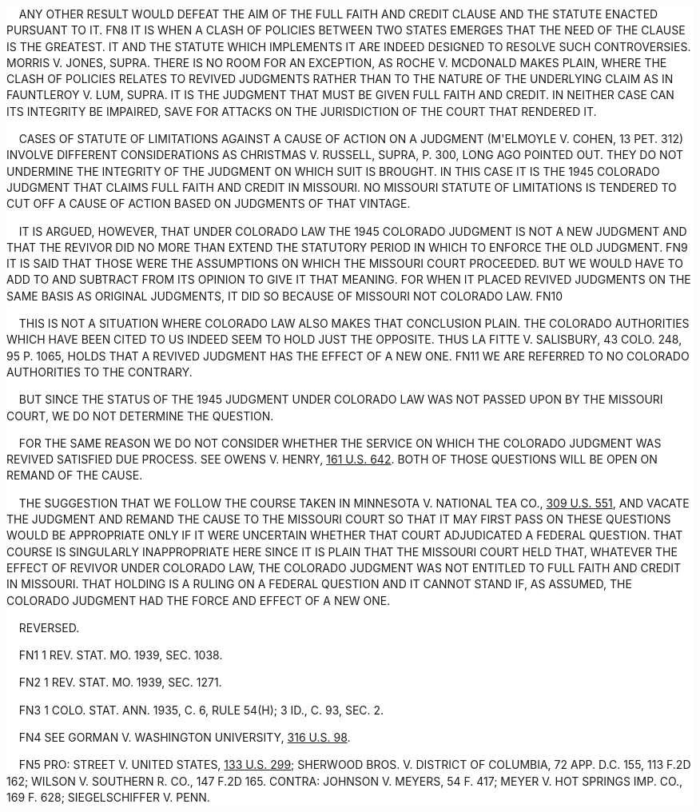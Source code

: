     ANY OTHER RESULT WOULD DEFEAT THE AIM OF THE FULL FAITH AND CREDIT CLAUSE AND THE STATUTE ENACTED PURSUANT TO IT.  FN8  IT IS WHEN A CLASH OF POLICIES BETWEEN TWO STATES EMERGES THAT THE NEED OF THE CLAUSE IS THE GREATEST.  IT AND THE STATUTE WHICH IMPLEMENTS IT ARE INDEED DESIGNED TO RESOLVE SUCH CONTROVERSIES.  MORRIS V. JONES, SUPRA.  THERE IS NO ROOM FOR AN EXCEPTION, AS ROCHE V. MCDONALD MAKES PLAIN, WHERE THE CLASH OF POLICIES RELATES TO REVIVED JUDGMENTS RATHER THAN TO THE NATURE OF THE UNDERLYING CLAIM AS IN FAUNTLEROY V. LUM, SUPRA.  IT IS THE JUDGMENT THAT MUST BE GIVEN FULL FAITH AND CREDIT.  IN NEITHER CASE CAN ITS INTEGRITY BE IMPAIRED, SAVE FOR ATTACKS ON THE JURISDICTION OF THE COURT THAT RENDERED IT.

    CASES OF STATUTE OF LIMITATIONS AGAINST A CAUSE OF ACTION ON A JUDGMENT (M'ELMOYLE V. COHEN, 13 PET. 312) INVOLVE DIFFERENT CONSIDERATIONS AS CHRISTMAS V. RUSSELL, SUPRA, P. 300, LONG AGO POINTED OUT.  THEY DO NOT UNDERMINE THE INTEGRITY OF THE JUDGMENT ON WHICH SUIT IS BROUGHT.  IN THIS CASE IT IS THE 1945 COLORADO JUDGMENT THAT CLAIMS FULL FAITH AND CREDIT IN MISSOURI.  NO MISSOURI STATUTE OF LIMITATIONS IS TENDERED TO CUT OFF A CAUSE OF ACTION BASED ON JUDGMENTS OF THAT VINTAGE.

    IT IS ARGUED, HOWEVER, THAT UNDER COLORADO LAW THE 1945 COLORADO JUDGMENT IS NOT A NEW JUDGMENT AND THAT THE REVIVOR DID NO MORE THAN EXTEND THE STATUTORY PERIOD IN WHICH TO ENFORCE THE OLD JUDGMENT.  FN9 IT IS SAID THAT THOSE WERE THE ASSUMPTIONS ON WHICH THE MISSOURI COURT PROCEEDED.  BUT WE WOULD HAVE TO ADD TO AND SUBTRACT FROM ITS OPINION TO GIVE IT THAT MEANING.  FOR WHEN IT PLACED REVIVED JUDGMENTS ON THE SAME BASIS AS ORIGINAL JUDGMENTS, IT DID SO BECAUSE OF MISSOURI NOT COLORADO LAW.  FN10

    THIS IS NOT A SITUATION WHERE COLORADO LAW ALSO MAKES THAT CONCLUSION PLAIN.  THE COLORADO AUTHORITIES WHICH HAVE BEEN CITED TO US INDEED SEEM TO HOLD JUST THE OPPOSITE.  THUS LA FITTE V. SALISBURY, 43 COLO. 248, 95 P. 1065, HOLDS THAT A REVIVED JUDGMENT HAS THE EFFECT OF A NEW ONE.  FN11  WE ARE REFERRED TO NO COLORADO AUTHORITIES TO THE CONTRARY.

    BUT SINCE THE STATUS OF THE 1945 JUDGMENT UNDER COLORADO LAW WAS NOT PASSED UPON BY THE MISSOURI COURT, WE DO NOT DETERMINE THE QUESTION.

    FOR THE SAME REASON WE DO NOT CONSIDER WHETHER THE SERVICE ON WHICH THE COLORADO JUDGMENT WAS REVIVED SATISFIED DUE PROCESS.  SEE OWENS V. HENRY, [161 U.S. 642][/us/courts/scotus/usReporter/161/642].  BOTH OF THOSE QUESTIONS WILL BE OPEN ON REMAND OF THE CAUSE.

    THE SUGGESTION THAT WE FOLLOW THE COURSE TAKEN IN MINNESOTA V. NATIONAL TEA CO., [309 U.S. 551][/us/courts/scotus/usReporter/309/551], AND VACATE THE JUDGMENT AND REMAND THE CAUSE TO THE MISSOURI COURT SO THAT IT MAY FIRST PASS ON THESE QUESTIONS WOULD BE APPROPRIATE ONLY IF IT WERE UNCERTAIN WHETHER THAT COURT ADJUDICATED A FEDERAL QUESTION.  THAT COURSE IS SINGULARLY INAPPROPRIATE HERE SINCE IT IS PLAIN THAT THE MISSOURI COURT HELD THAT, WHATEVER THE EFFECT OF REVIVOR UNDER COLORADO LAW, THE COLORADO JUDGMENT WAS NOT ENTITLED TO FULL FAITH AND CREDIT IN MISSOURI.  THAT HOLDING IS A RULING ON A FEDERAL QUESTION AND IT CANNOT STAND IF, AS ASSUMED, THE COLORADO JUDGMENT HAD THE FORCE AND EFFECT OF A NEW ONE.

    REVERSED.

    FN1  1 REV. STAT. MO. 1939, SEC. 1038.

    FN2  1 REV. STAT. MO. 1939, SEC. 1271.

    FN3  1 COLO. STAT. ANN. 1935, C. 6, RULE 54(H); 3 ID., C. 93, SEC. 2.

    FN4  SEE GORMAN V. WASHINGTON UNIVERSITY, [316 U.S. 98][/us/courts/scotus/usReporter/316/98].

    FN5  PRO:  STREET V. UNITED STATES, [133 U.S. 299][/us/courts/scotus/usReporter/133/299]; SHERWOOD BROS. V. DISTRICT OF COLUMBIA, 72 APP. D.C. 155, 113 F.2D 162; WILSON V. SOUTHERN R. CO., 147 F.2D 165.  CONTRA:  JOHNSON V. MEYERS, 54 F. 417; MEYER V. HOT SPRINGS IMP.  CO., 169 F. 628; SIEGELSCHIFFER V. PENN.


[/us/courts/scotus/usReporter/337/38]: https://publicdocs.github.io/go/links?ns=uslm-x&ref=%2Fus%2Fcourts%2Fscotus%2FusReporter%2F337%2F38
[/us/usc/t28/s2101]: https://publicdocs.github.io/go/links?ns=uslm&ref=%2Fus%2Fusc%2Ft28%2Fs2101
[/us/courts/scotus/usReporter/275/449]: https://publicdocs.github.io/go/links?ns=uslm-x&ref=%2Fus%2Fcourts%2Fscotus%2FusReporter%2F275%2F449
[/us/courts/scotus/usReporter/275/449]: https://publicdocs.github.io/go/links?ns=uslm-x&ref=%2Fus%2Fcourts%2Fscotus%2FusReporter%2F275%2F449
[/us/courts/scotus/usReporter/329/545]: https://publicdocs.github.io/go/links?ns=uslm-x&ref=%2Fus%2Fcourts%2Fscotus%2FusReporter%2F329%2F545
[/us/usc/t28/s2103]: https://publicdocs.github.io/go/links?ns=uslm&ref=%2Fus%2Fusc%2Ft28%2Fs2103
[/us/usc/t28/s2101]: https://publicdocs.github.io/go/links?ns=uslm&ref=%2Fus%2Fusc%2Ft28%2Fs2101
[/us/courts/scotus/usReporter/133/299]: https://publicdocs.github.io/go/links?ns=uslm-x&ref=%2Fus%2Fcourts%2Fscotus%2FusReporter%2F133%2F299
[/us/usc/t28/s2101]: https://publicdocs.github.io/go/links?ns=uslm&ref=%2Fus%2Fusc%2Ft28%2Fs2101
[/us/usc/t28/s2101]: https://publicdocs.github.io/go/links?ns=uslm&ref=%2Fus%2Fusc%2Ft28%2Fs2101
[/us/courts/scotus/usReporter/210/230]: https://publicdocs.github.io/go/links?ns=uslm-x&ref=%2Fus%2Fcourts%2Fscotus%2FusReporter%2F210%2F230
[/us/courts/scotus/usReporter/161/642]: https://publicdocs.github.io/go/links?ns=uslm-x&ref=%2Fus%2Fcourts%2Fscotus%2FusReporter%2F161%2F642
[/us/courts/scotus/usReporter/309/551]: https://publicdocs.github.io/go/links?ns=uslm-x&ref=%2Fus%2Fcourts%2Fscotus%2FusReporter%2F309%2F551
[/us/courts/scotus/usReporter/316/98]: https://publicdocs.github.io/go/links?ns=uslm-x&ref=%2Fus%2Fcourts%2Fscotus%2FusReporter%2F316%2F98
[/us/courts/scotus/usReporter/133/299]: https://publicdocs.github.io/go/links?ns=uslm-x&ref=%2Fus%2Fcourts%2Fscotus%2FusReporter%2F133%2F299
[/us/stat/48/1064]: https://publicdocs.github.io/go/links?ns=uslm&ref=%2Fus%2Fstat%2F48%2F1064
[/us/usc/t28/s723]: https://publicdocs.github.io/go/links?ns=uslm&ref=%2Fus%2Fusc%2Ft28%2Fs723
[/us/courts/scotus/usReporter/312/1]: https://publicdocs.github.io/go/links?ns=uslm-x&ref=%2Fus%2Fcourts%2Fscotus%2FusReporter%2F312%2F1
[/us/usc/t28/s1738]: https://publicdocs.github.io/go/links?ns=uslm&ref=%2Fus%2Fusc%2Ft28%2Fs1738
[/us/courts/scotus/usReporter/275/449]: https://publicdocs.github.io/go/links?ns=uslm-x&ref=%2Fus%2Fcourts%2Fscotus%2FusReporter%2F275%2F449
[/us/courts/scotus/usReporter/306/282]: https://publicdocs.github.io/go/links?ns=uslm-x&ref=%2Fus%2Fcourts%2Fscotus%2FusReporter%2F306%2F282
[/us/courts/scotus/usReporter/210/230]: https://publicdocs.github.io/go/links?ns=uslm-x&ref=%2Fus%2Fcourts%2Fscotus%2FusReporter%2F210%2F230
[/us/courts/scotus/usReporter/252/411]: https://publicdocs.github.io/go/links?ns=uslm-x&ref=%2Fus%2Fcourts%2Fscotus%2FusReporter%2F252%2F411
[/us/courts/scotus/usReporter/329/545]: https://publicdocs.github.io/go/links?ns=uslm-x&ref=%2Fus%2Fcourts%2Fscotus%2FusReporter%2F329%2F545
[/us/courts/scotus/usReporter/275/449]: https://publicdocs.github.io/go/links?ns=uslm-x&ref=%2Fus%2Fcourts%2Fscotus%2FusReporter%2F275%2F449
[/us/courts/scotus/usReporter/309/551]: https://publicdocs.github.io/go/links?ns=uslm-x&ref=%2Fus%2Fcourts%2Fscotus%2FusReporter%2F309%2F551
[/us/courts/scotus/usReporter/161/642]: https://publicdocs.github.io/go/links?ns=uslm-x&ref=%2Fus%2Fcourts%2Fscotus%2FusReporter%2F161%2F642